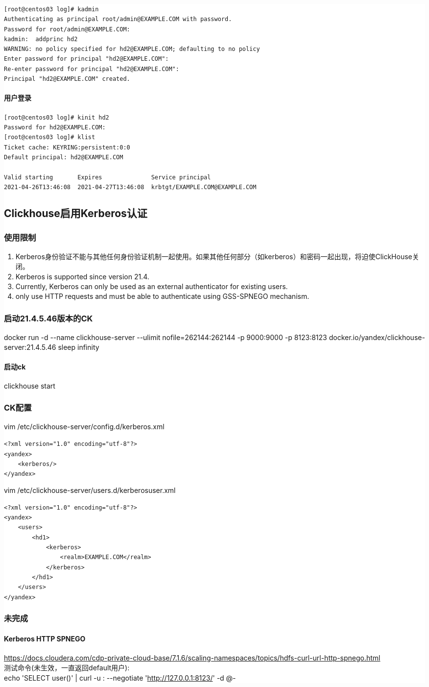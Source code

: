 ```
[root@centos03 log]# kadmin
Authenticating as principal root/admin@EXAMPLE.COM with password.
Password for root/admin@EXAMPLE.COM:
kadmin:  addprinc hd2
WARNING: no policy specified for hd2@EXAMPLE.COM; defaulting to no policy
Enter password for principal "hd2@EXAMPLE.COM":
Re-enter password for principal "hd2@EXAMPLE.COM":
Principal "hd2@EXAMPLE.COM" created.
```
#### 用户登录
```
[root@centos03 log]# kinit hd2
Password for hd2@EXAMPLE.COM:
[root@centos03 log]# klist
Ticket cache: KEYRING:persistent:0:0
Default principal: hd2@EXAMPLE.COM

Valid starting       Expires              Service principal
2021-04-26T13:46:08  2021-04-27T13:46:08  krbtgt/EXAMPLE.COM@EXAMPLE.COM
```
## Clickhouse启用Kerberos认证
### 使用限制
1. Kerberos身份验证不能与其他任何身份验证机制一起使用。如果其他任何部分（如kerberos）和密码一起出现，将迫使ClickHouse关闭。
2. Kerberos is supported since version 21.4.
3. Currently, Kerberos can only be used as an external authenticator for existing users.
4. only use HTTP requests and must be able to authenticate using GSS-SPNEGO mechanism.

### 启动21.4.5.46版本的CK
docker run -d --name clickhouse-server --ulimit nofile=262144:262144 -p 9000:9000 -p 8123:8123 docker.io/yandex/clickhouse-server:21.4.5.46 sleep infinity  
#### 启动ck
clickhouse start
### CK配置
vim /etc/clickhouse-server/config.d/kerberos.xml
```
<?xml version="1.0" encoding="utf-8"?>
<yandex>
    <kerberos/>
</yandex>
```
vim /etc/clickhouse-server/users.d/kerberosuser.xml
```
<?xml version="1.0" encoding="utf-8"?>
<yandex>
    <users>
        <hd1>
            <kerberos>
                <realm>EXAMPLE.COM</realm>
            </kerberos>
        </hd1>
    </users>
</yandex>
```
### 未完成
#### Kerberos HTTP SPNEGO
https://docs.cloudera.com/cdp-private-cloud-base/7.1.6/scaling-namespaces/topics/hdfs-curl-url-http-spnego.html  
测试命令(未生效，一直返回default用户):  
echo 'SELECT user()' | curl  -u : --negotiate 'http://127.0.0.1:8123/' -d @-  